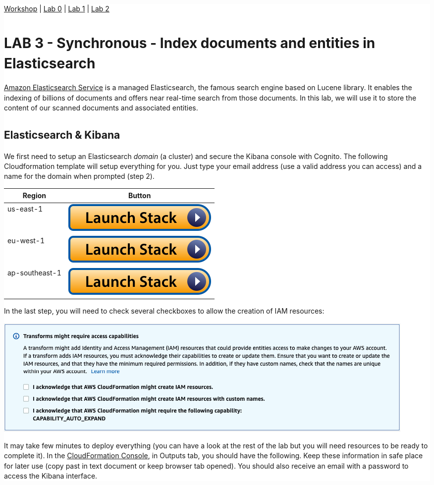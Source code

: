 [Workshop](../../README.md) | [Lab 0](../../Lab0/README.md) | [Lab 1](../../Lab1/README.md) | [Lab 2](../../Lab2/README.md)

# LAB 3 - Synchronous - Index documents and entities in Elasticsearch

[Amazon Elasticsearch Service](https://aws.amazon.com/elasticsearch-service) is a managed Elasticsearch, the famous search engine based on Lucene library. It enables the indexing of billions of documents and offers near real-time search from those documents. In this lab, we will use it to store the content of our scanned documents and associated entities.

## Elasticsearch & Kibana
We first need to setup an Elasticsearch *domain* (a cluster) and secure the Kibana console with Cognito. The following Cloudformation template will setup everything for you. Just type your email address (use a valid address you can access) and a name for the domain when prompted (step 2). 

Region | Button
------------ | -------------
us-east-1 | [![Launch stack in us-east-1](../../images/launch-stack.svg)](https://console.aws.amazon.com/cloudformation/home?region=us-east-1#/stacks/new?stackName=DocumentIndexingStack&templateURL=https://s3.amazonaws.com/aws-textract-workshop-us-east-1/bootstrap/es-template.yaml)
eu-west-1 | [![Launch stack in eu-west-1](../../images/launch-stack.svg)](https://console.aws.amazon.com/cloudformation/home?region=eu-west-1#/stacks/new?stackName=DocumentIndexingStack&templateURL=https://s3.amazonaws.com/aws-textract-workshop-eu-west-1/bootstrap/es-template.yaml)
ap-southeast-1 | [![Launch stack in ap-southeast-1](../../images/launch-stack.svg)](https://console.aws.amazon.com/cloudformation/home?region=ap-southeast-1#/stacks/new?stackName=DocumentIndexingStack&templateURL=https://s3.amazonaws.com/aws-textract-workshop-ap-southeast-1/bootstrap/es-template.yaml)

In the last step, you will need to check several checkboxes to allow the creation of IAM resources:

![Capabilities](images/cloudformation.png)

It may take few minutes to deploy everything (you can have a look at the rest of the lab but you will need resources to be ready to complete it). In the [CloudFormation Console](https://console.aws.amazon.com/cloudformation/home), in Outputs tab, you should have the following. Keep these information in safe place for later use (copy past in text document or keep browser tab opened). You should also receive an email with a password to access the Kibana interface.
